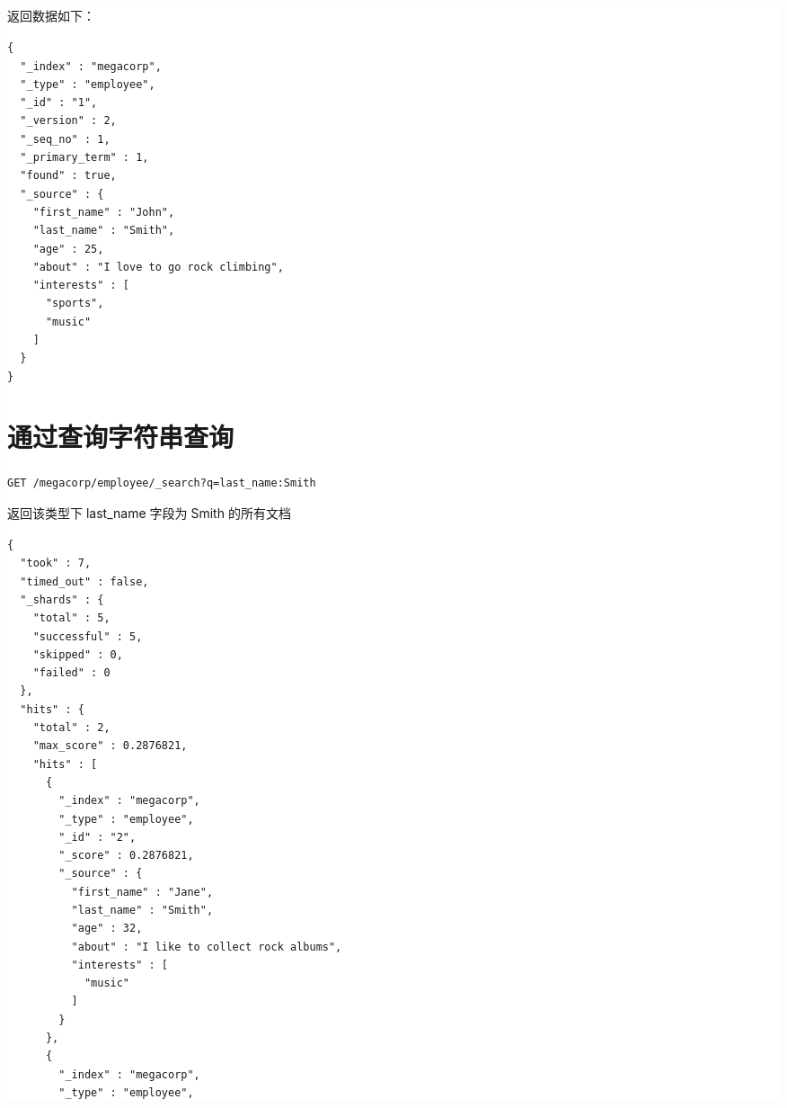 返回数据如下：

```
{
  "_index" : "megacorp",
  "_type" : "employee",
  "_id" : "1",
  "_version" : 2,
  "_seq_no" : 1,
  "_primary_term" : 1,
  "found" : true,
  "_source" : {
    "first_name" : "John",
    "last_name" : "Smith",
    "age" : 25,
    "about" : "I love to go rock climbing",
    "interests" : [
      "sports",
      "music"
    ]
  }
}

```

# 通过查询字符串查询

```
GET /megacorp/employee/_search?q=last_name:Smith
```

返回该类型下  last_name 字段为 Smith 的所有文档

```
{
  "took" : 7,
  "timed_out" : false,
  "_shards" : {
    "total" : 5,
    "successful" : 5,
    "skipped" : 0,
    "failed" : 0
  },
  "hits" : {
    "total" : 2,
    "max_score" : 0.2876821,
    "hits" : [
      {
        "_index" : "megacorp",
        "_type" : "employee",
        "_id" : "2",
        "_score" : 0.2876821,
        "_source" : {
          "first_name" : "Jane",
          "last_name" : "Smith",
          "age" : 32,
          "about" : "I like to collect rock albums",
          "interests" : [
            "music"
          ]
        }
      },
      {
        "_index" : "megacorp",
        "_type" : "employee",
```